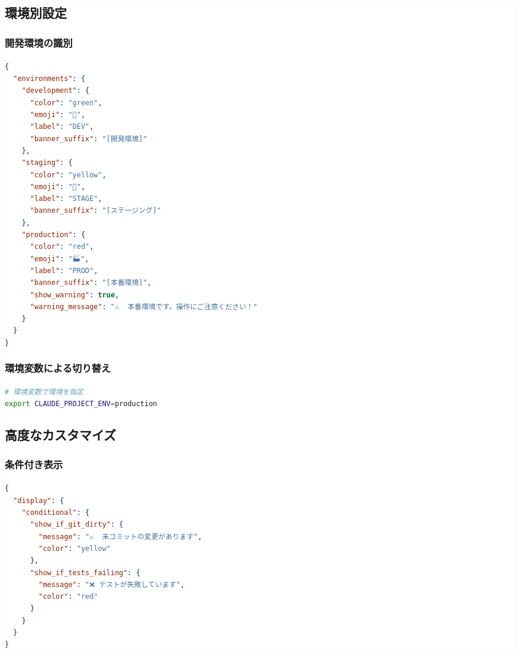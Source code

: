 ## 環境別設定

### 開発環境の識別

```json
{
  "environments": {
    "development": {
      "color": "green",
      "emoji": "🚀",
      "label": "DEV",
      "banner_suffix": "[開発環境]"
    },
    "staging": {
      "color": "yellow",
      "emoji": "🔧",
      "label": "STAGE",
      "banner_suffix": "[ステージング]"
    },
    "production": {
      "color": "red",
      "emoji": "🏭",
      "label": "PROD",
      "banner_suffix": "[本番環境]",
      "show_warning": true,
      "warning_message": "⚠️  本番環境です。操作にご注意ください！"
    }
  }
}
```

### 環境変数による切り替え

```bash
# 環境変数で環境を指定
export CLAUDE_PROJECT_ENV=production
```

## 高度なカスタマイズ

### 条件付き表示

```json
{
  "display": {
    "conditional": {
      "show_if_git_dirty": {
        "message": "⚠️  未コミットの変更があります",
        "color": "yellow"
      },
      "show_if_tests_failing": {
        "message": "❌ テストが失敗しています",
        "color": "red"
      }
    }
  }
}
```
